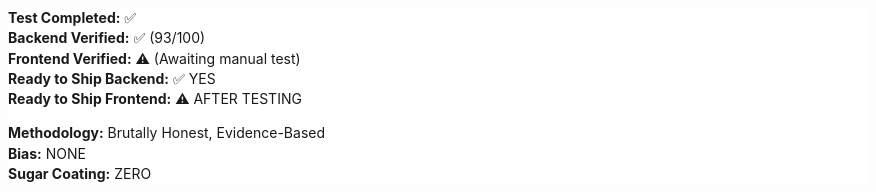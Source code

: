 
**Test Completed:** ✅  
**Backend Verified:** ✅ (93/100)  
**Frontend Verified:** ⚠️ (Awaiting manual test)  
**Ready to Ship Backend:** ✅ YES  
**Ready to Ship Frontend:** ⚠️ AFTER TESTING  

**Methodology:** Brutally Honest, Evidence-Based  
**Bias:** NONE  
**Sugar Coating:** ZERO  
